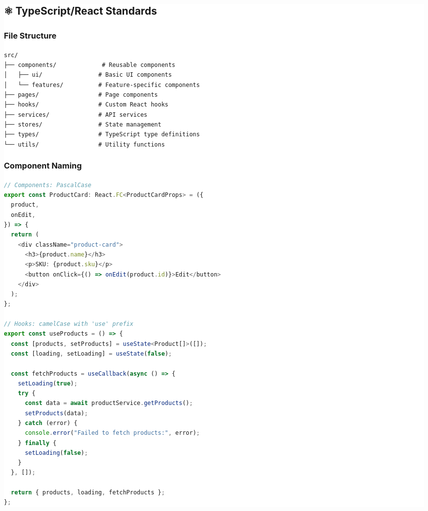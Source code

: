 
## ⚛️ TypeScript/React Standards

### File Structure

```
src/
├── components/             # Reusable components
│   ├── ui/                # Basic UI components
│   └── features/          # Feature-specific components
├── pages/                 # Page components
├── hooks/                 # Custom React hooks
├── services/              # API services
├── stores/                # State management
├── types/                 # TypeScript type definitions
└── utils/                 # Utility functions
```

### Component Naming

```typescript
// Components: PascalCase
export const ProductCard: React.FC<ProductCardProps> = ({
  product,
  onEdit,
}) => {
  return (
    <div className="product-card">
      <h3>{product.name}</h3>
      <p>SKU: {product.sku}</p>
      <button onClick={() => onEdit(product.id)}>Edit</button>
    </div>
  );
};

// Hooks: camelCase with 'use' prefix
export const useProducts = () => {
  const [products, setProducts] = useState<Product[]>([]);
  const [loading, setLoading] = useState(false);

  const fetchProducts = useCallback(async () => {
    setLoading(true);
    try {
      const data = await productService.getProducts();
      setProducts(data);
    } catch (error) {
      console.error("Failed to fetch products:", error);
    } finally {
      setLoading(false);
    }
  }, []);

  return { products, loading, fetchProducts };
};
```
